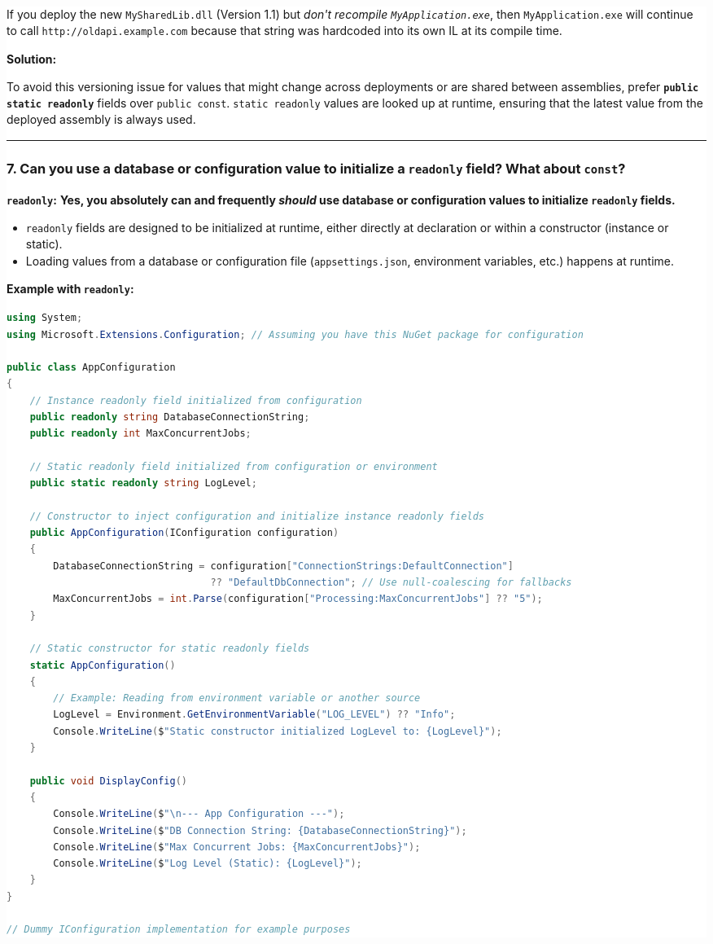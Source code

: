 If you deploy the new `MySharedLib.dll` (Version 1.1) but *don't recompile `MyApplication.exe`*, then `MyApplication.exe` will continue to call `http://oldapi.example.com` because that string was hardcoded into its own IL at its compile time.

**Solution:**

To avoid this versioning issue for values that might change across deployments or are shared between assemblies, prefer **`public static readonly`** fields over `public const`. `static readonly` values are looked up at runtime, ensuring that the latest value from the deployed assembly is always used.

-----

### **7. Can you use a database or configuration value to initialize a `readonly` field? What about `const`?**

**`readonly`:**
**Yes, you absolutely can and frequently *should* use database or configuration values to initialize `readonly` fields.**

  * `readonly` fields are designed to be initialized at runtime, either directly at declaration or within a constructor (instance or static).
  * Loading values from a database or configuration file (`appsettings.json`, environment variables, etc.) happens at runtime.

**Example with `readonly`:**

```csharp
using System;
using Microsoft.Extensions.Configuration; // Assuming you have this NuGet package for configuration

public class AppConfiguration
{
    // Instance readonly field initialized from configuration
    public readonly string DatabaseConnectionString;
    public readonly int MaxConcurrentJobs;

    // Static readonly field initialized from configuration or environment
    public static readonly string LogLevel;

    // Constructor to inject configuration and initialize instance readonly fields
    public AppConfiguration(IConfiguration configuration)
    {
        DatabaseConnectionString = configuration["ConnectionStrings:DefaultConnection"]
                                   ?? "DefaultDbConnection"; // Use null-coalescing for fallbacks
        MaxConcurrentJobs = int.Parse(configuration["Processing:MaxConcurrentJobs"] ?? "5");
    }

    // Static constructor for static readonly fields
    static AppConfiguration()
    {
        // Example: Reading from environment variable or another source
        LogLevel = Environment.GetEnvironmentVariable("LOG_LEVEL") ?? "Info";
        Console.WriteLine($"Static constructor initialized LogLevel to: {LogLevel}");
    }

    public void DisplayConfig()
    {
        Console.WriteLine($"\n--- App Configuration ---");
        Console.WriteLine($"DB Connection String: {DatabaseConnectionString}");
        Console.WriteLine($"Max Concurrent Jobs: {MaxConcurrentJobs}");
        Console.WriteLine($"Log Level (Static): {LogLevel}");
    }
}

// Dummy IConfiguration implementation for example purposes
```
